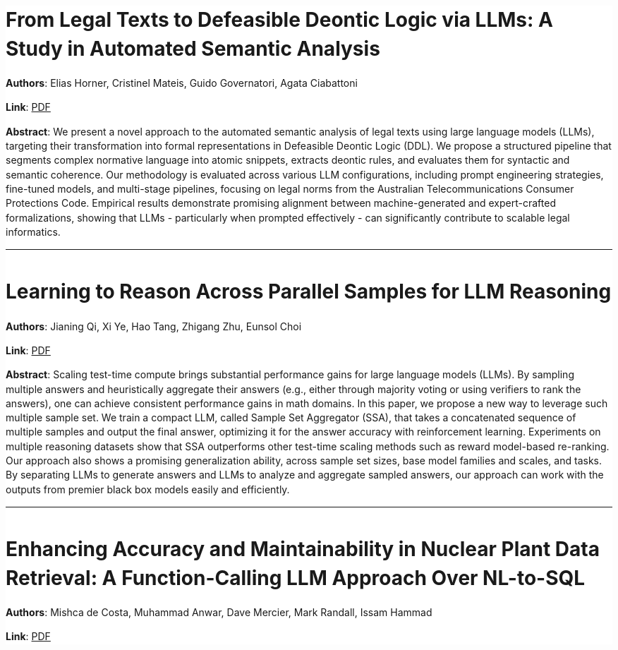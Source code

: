# From Legal Texts to Defeasible Deontic Logic via LLMs: A Study in Automated Semantic Analysis 

**Authors**: Elias Horner, Cristinel Mateis, Guido Governatori, Agata Ciabattoni  

**Link**: [PDF](https://arxiv.org/pdf/2506.08899)  

**Abstract**: We present a novel approach to the automated semantic analysis of legal texts using large language models (LLMs), targeting their transformation into formal representations in Defeasible Deontic Logic (DDL). We propose a structured pipeline that segments complex normative language into atomic snippets, extracts deontic rules, and evaluates them for syntactic and semantic coherence. Our methodology is evaluated across various LLM configurations, including prompt engineering strategies, fine-tuned models, and multi-stage pipelines, focusing on legal norms from the Australian Telecommunications Consumer Protections Code. Empirical results demonstrate promising alignment between machine-generated and expert-crafted formalizations, showing that LLMs - particularly when prompted effectively - can significantly contribute to scalable legal informatics. 

---
# Learning to Reason Across Parallel Samples for LLM Reasoning 

**Authors**: Jianing Qi, Xi Ye, Hao Tang, Zhigang Zhu, Eunsol Choi  

**Link**: [PDF](https://arxiv.org/pdf/2506.09014)  

**Abstract**: Scaling test-time compute brings substantial performance gains for large language models (LLMs). By sampling multiple answers and heuristically aggregate their answers (e.g., either through majority voting or using verifiers to rank the answers), one can achieve consistent performance gains in math domains. In this paper, we propose a new way to leverage such multiple sample set. We train a compact LLM, called Sample Set Aggregator (SSA), that takes a concatenated sequence of multiple samples and output the final answer, optimizing it for the answer accuracy with reinforcement learning. Experiments on multiple reasoning datasets show that SSA outperforms other test-time scaling methods such as reward model-based re-ranking. Our approach also shows a promising generalization ability, across sample set sizes, base model families and scales, and tasks. By separating LLMs to generate answers and LLMs to analyze and aggregate sampled answers, our approach can work with the outputs from premier black box models easily and efficiently. 

---
# Enhancing Accuracy and Maintainability in Nuclear Plant Data Retrieval: A Function-Calling LLM Approach Over NL-to-SQL 

**Authors**: Mishca de Costa, Muhammad Anwar, Dave Mercier, Mark Randall, Issam Hammad  

**Link**: [PDF](https://arxiv.org/pdf/2506.08757)  
